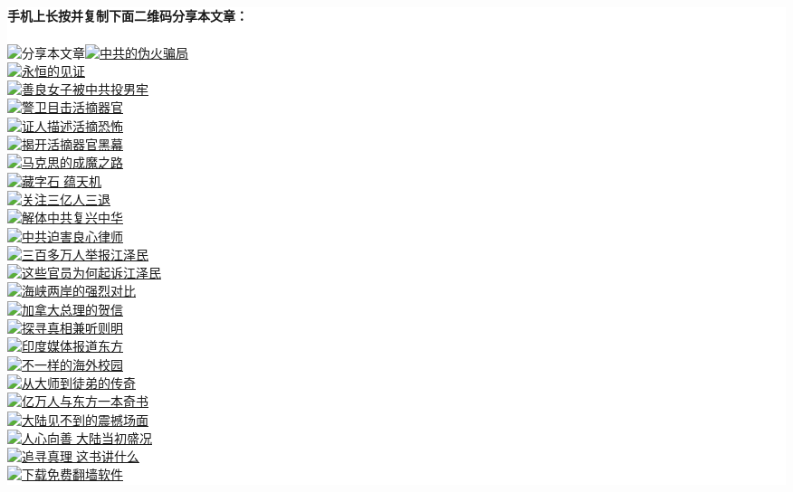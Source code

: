 <strong>手机上长按并复制下面二维码分享本文章：</strong><br><br><img src="https://quickchart.io/qr?size=256&text=https://github.com/1992513/djy/blob/master/gb/18/7/17/n10568185.md%231" title="分享本文章"></td><td VALIGN=TOP><a href="https://github.com/1992513/djy/blob/master/gb/16/1/21/n4622075.md?dfh#1" target="_blank"><img src="https://raw.githubusercontent.com/1992513/djy/master/gb/300/wei-f1.jpg" title="中共的伪火骗局"  alt="中共的伪火骗局"></a><br><a href="https://github.com/1992513/www/blob/master/README.md?dfh#9" target="_blank"><img src="https://raw.githubusercontent.com/1992513/djy/master/gb/300/yong-h.jpg" title="永恒的见证"  alt="永恒的见证"></a><br><a href="https://github.com/1992513/djy/blob/master/gb/13/9/29/n3974789.md?dfh#1" target="_blank"><img src="https://raw.githubusercontent.com/1992513/djy/master/gb/300/shang-lnz.jpg" title="善良女子被中共投男牢"  alt="善良女子被中共投男牢"></a><br><a href="https://github.com/1992513/djy/blob/master/gb/16/3/16/n4663449.md?dfh#1" target="_blank"><img src="https://raw.githubusercontent.com/1992513/djy/master/gb/300/huo-z3.jpg" title="警卫目击活摘器官"  alt="警卫目击活摘器官"></a><br><a href="https://github.com/1992513/djy/blob/master/gb/16/8/7/n8177641.md?dfh#1" target="_blank"><img src="https://raw.githubusercontent.com/1992513/djy/master/gb/300/huo-z4.jpg" title="证人描述活摘恐怖"  alt="证人描述活摘恐怖"></a><br><a href="https://github.com/1992513/djy/blob/master/gb/10/4/19/n2881569.md?dfh#1" target="_blank"><img src="https://raw.githubusercontent.com/1992513/djy/master/gb/300/huo-z1.jpg" title="揭开活摘器官黑幕"  alt="揭开活摘器官黑幕"></a><br><a href="https://github.com/1992513/djy/blob/master/gb/10/11/7/n3077476.md?dfh#1" target="_blank"><img src="https://raw.githubusercontent.com/1992513/djy/master/gb/300/ma-ks.jpg" title="马克思的成魔之路"  alt="马克思的成魔之路"></a><br><a href="https://github.com/1992513/djy/blob/master/gb/14/6/9/n4173977.md?dfh#1" target="_blank"><img src="https://raw.githubusercontent.com/1992513/djy/master/gb/300/chang-zs.jpg" title="藏字石 蕴天机"  alt="藏字石 蕴天机"></a><br><a href="https://github.com/1992513/djy/blob/master/gb/18/5/10/n10381511.md?dfh#1" target="_blank"><img src="https://raw.githubusercontent.com/1992513/djy/master/gb/300/st1.jpg" title="关注三亿人三退"  alt="关注三亿人三退"></a><br><a href="https://github.com/1992513/djy/blob/master/gb/18/3/21/n10237682.md?dfh#1" target="_blank"><img src="https://raw.githubusercontent.com/1992513/djy/master/gb/300/jie-t.jpg" title="解体中共复兴中华"  alt="解体中共复兴中华"></a><br><a href="https://github.com/1992513/djy/blob/master/gb/9/2/9/n2422991.md?dfh#1" target="_blank"><img src="https://raw.githubusercontent.com/1992513/djy/master/gb/300/gao-zs.jpg" title="中共迫害良心律师"  alt="中共迫害良心律师"></a><br><a href="https://github.com/1992513/djy/blob/master/gb/18/12/9/n10900044.md?dfh#1" target="_blank"><img src="https://raw.githubusercontent.com/1992513/djy/master/gb/300/sj1.jpg" title="三百多万人举报江泽民"  alt="三百多万人举报江泽民"></a><br><a href="https://github.com/1992513/djy/blob/master/gb/18/8/28/n10672014.md?dfh#1" target="_blank"><img src="https://raw.githubusercontent.com/1992513/djy/master/gb/300/sj2.jpg" title="这些官员为何起诉江泽民"  alt="这些官员为何起诉江泽民"></a><br><a href="https://github.com/1992513/djy/blob/master/gb/8/12/18/n2367165.md?dfh#1" target="_blank"><img src="https://raw.githubusercontent.com/1992513/djy/master/gb/300/liangan.jpg" title="海峡两岸的强烈对比"  alt="海峡两岸的强烈对比"></a><br><a href="https://github.com/1992513/djy/blob/master/gb/15/12/10/n4593139.md?dfh#1" target="_blank"><img src="https://raw.githubusercontent.com/1992513/djy/master/gb/300/jia-ndzl.jpg" title="加拿大总理的贺信"  alt="加拿大总理的贺信"></a><br><a href="https://github.com/1992513/djy/blob/master/gb/11/6/17/n3289382.md?dfh#1" target="_blank"><img src="https://raw.githubusercontent.com/1992513/djy/master/gb/300/xiao-wd.jpg" title="探寻真相兼听则明"  alt="探寻真相兼听则明"></a><br><a href="https://github.com/1992513/djy/blob/master/gb/18/10/27/n10812623.md?dfh#1" target="_blank"><img src="https://raw.githubusercontent.com/1992513/djy/master/gb/300/yindu.jpg" title="印度媒体报道东方"  alt="印度媒体报道东方"></a><br><a href="https://github.com/1992513/djy/blob/master/gb/18/6/9/n10469652.md?dfh#1" target="_blank"><img src="https://raw.githubusercontent.com/1992513/djy/master/gb/300/xie-j.jpg" title="不一样的海外校园"  alt="不一样的海外校园"></a><br><a href="https://github.com/1992513/djy/blob/master/gb/7/4/5/n1669415.md?dfh#1" target="_blank"><img src="https://raw.githubusercontent.com/1992513/djy/master/gb/300/li-up.jpg" title="从大师到徒弟的传奇"  alt="从大师到徒弟的传奇"></a><br><a href="https://github.com/1992513/djy/blob/master/gb/17/5/26/n9191512.md?dfh#1" target="_blank"><img src="https://raw.githubusercontent.com/1992513/djy/master/gb/300/zfl2.jpg" title="亿万人与东方一本奇书"  alt="亿万人与东方一本奇书"></a><br><a href="https://github.com/1992513/djy/blob/master/gb/13/11/27/n4020290.md?dfh#1" target="_blank"><img src="https://raw.githubusercontent.com/1992513/djy/master/gb/300/zhen-h.jpg" title="大陆见不到的震撼场面"  alt="大陆见不到的震撼场面"></a><br><a href="https://github.com/1992513/djy/blob/master/gb/15/7/17/n4482910.md?dfh#1" target="_blank"><img src="https://raw.githubusercontent.com/1992513/djy/master/gb/300/dalu-sk.jpg" title="人心向善 大陆当初盛况"  alt="人心向善 大陆当初盛况"></a><br><a href="https://github.com/1992513/djy/blob/master/gb/19/1/5/n10955468.md?dfh#1" target="_blank"><img src="https://raw.githubusercontent.com/1992513/djy/master/gb/300/zfl1.jpg" title="追寻真理 这书讲什么"  alt="追寻真理 这书讲什么"></a><br><a href="https://github.com/1992513/www/blob/master/README.md?dfh#1" target="_blank"><img src="https://raw.githubusercontent.com/1992513/djy/master/gb/300/fq1.jpg" title="下载免费翻墙软件"  alt="下载免费翻墙软件"></a><br></td></tr></table>
